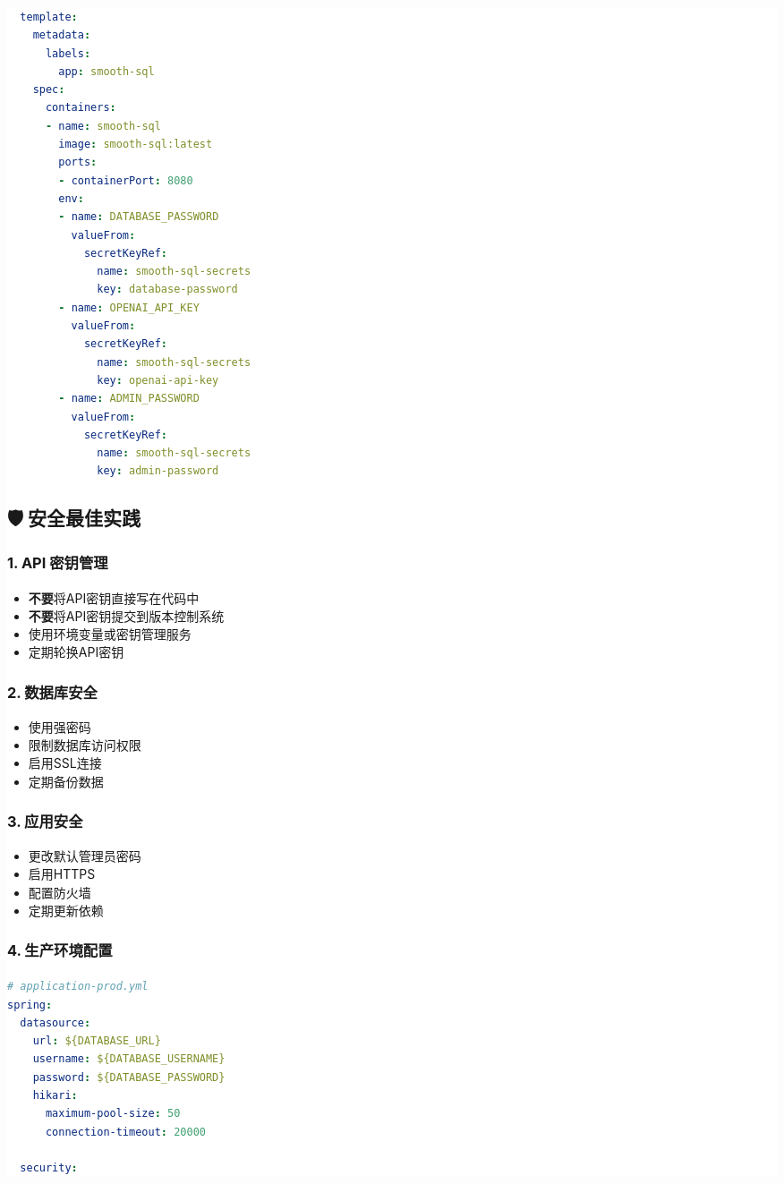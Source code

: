 ```yaml
  template:
    metadata:
      labels:
        app: smooth-sql
    spec:
      containers:
      - name: smooth-sql
        image: smooth-sql:latest
        ports:
        - containerPort: 8080
        env:
        - name: DATABASE_PASSWORD
          valueFrom:
            secretKeyRef:
              name: smooth-sql-secrets
              key: database-password
        - name: OPENAI_API_KEY
          valueFrom:
            secretKeyRef:
              name: smooth-sql-secrets
              key: openai-api-key
        - name: ADMIN_PASSWORD
          valueFrom:
            secretKeyRef:
              name: smooth-sql-secrets
              key: admin-password
```

## 🛡️ 安全最佳实践

### 1. API 密钥管理
- **不要**将API密钥直接写在代码中
- **不要**将API密钥提交到版本控制系统
- 使用环境变量或密钥管理服务
- 定期轮换API密钥

### 2. 数据库安全
- 使用强密码
- 限制数据库访问权限
- 启用SSL连接
- 定期备份数据

### 3. 应用安全
- 更改默认管理员密码
- 启用HTTPS
- 配置防火墙
- 定期更新依赖

### 4. 生产环境配置
```yaml
# application-prod.yml
spring:
  datasource:
    url: ${DATABASE_URL}
    username: ${DATABASE_USERNAME}
    password: ${DATABASE_PASSWORD}
    hikari:
      maximum-pool-size: 50
      connection-timeout: 20000
      
  security:
```